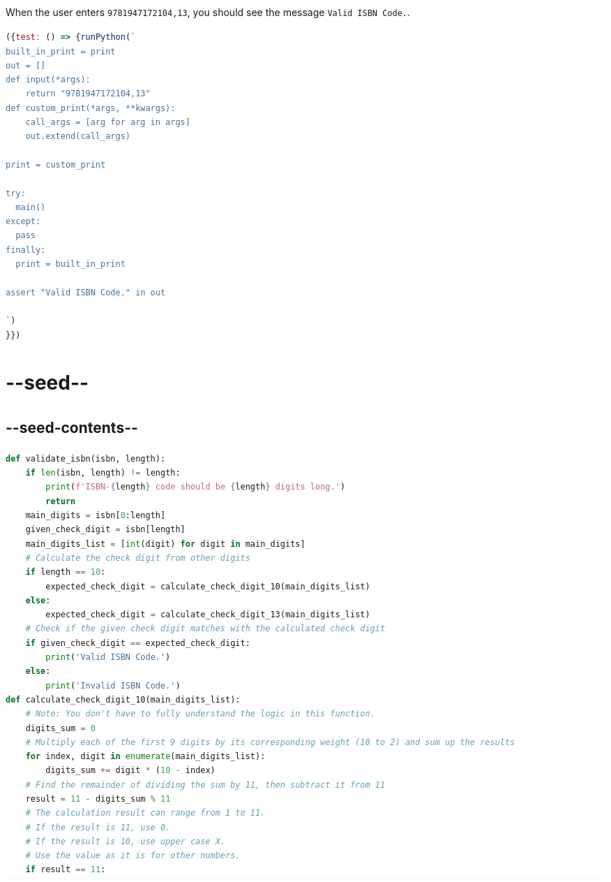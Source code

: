 When the user enters `9781947172104,13`, you should see the message `Valid ISBN Code.`.

```js
({test: () => {runPython(`
built_in_print = print
out = []
def input(*args):
    return "9781947172104,13"
def custom_print(*args, **kwargs):
    call_args = [arg for arg in args]
    out.extend(call_args)

print = custom_print

try:
  main()
except:
  pass
finally:
  print = built_in_print

assert "Valid ISBN Code." in out

`)
}})
```

# --seed--

## --seed-contents--

```py
def validate_isbn(isbn, length):
    if len(isbn, length) != length:
        print(f'ISBN-{length} code should be {length} digits long.')
        return
    main_digits = isbn[0:length]
    given_check_digit = isbn[length]
    main_digits_list = [int(digit) for digit in main_digits]
    # Calculate the check digit from other digits
    if length == 10:
        expected_check_digit = calculate_check_digit_10(main_digits_list)
    else:
        expected_check_digit = calculate_check_digit_13(main_digits_list)
    # Check if the given check digit matches with the calculated check digit
    if given_check_digit == expected_check_digit:
        print('Valid ISBN Code.')
    else:
        print('Invalid ISBN Code.')
def calculate_check_digit_10(main_digits_list):
    # Note: You don't have to fully understand the logic in this function.
    digits_sum = 0
    # Multiply each of the first 9 digits by its corresponding weight (10 to 2) and sum up the results
    for index, digit in enumerate(main_digits_list):
        digits_sum += digit * (10 - index)
    # Find the remainder of dividing the sum by 11, then subtract it from 11
    result = 11 - digits_sum % 11
    # The calculation result can range from 1 to 11.
    # If the result is 11, use 0.
    # If the result is 10, use upper case X.
    # Use the value as it is for other numbers.
    if result == 11:
```